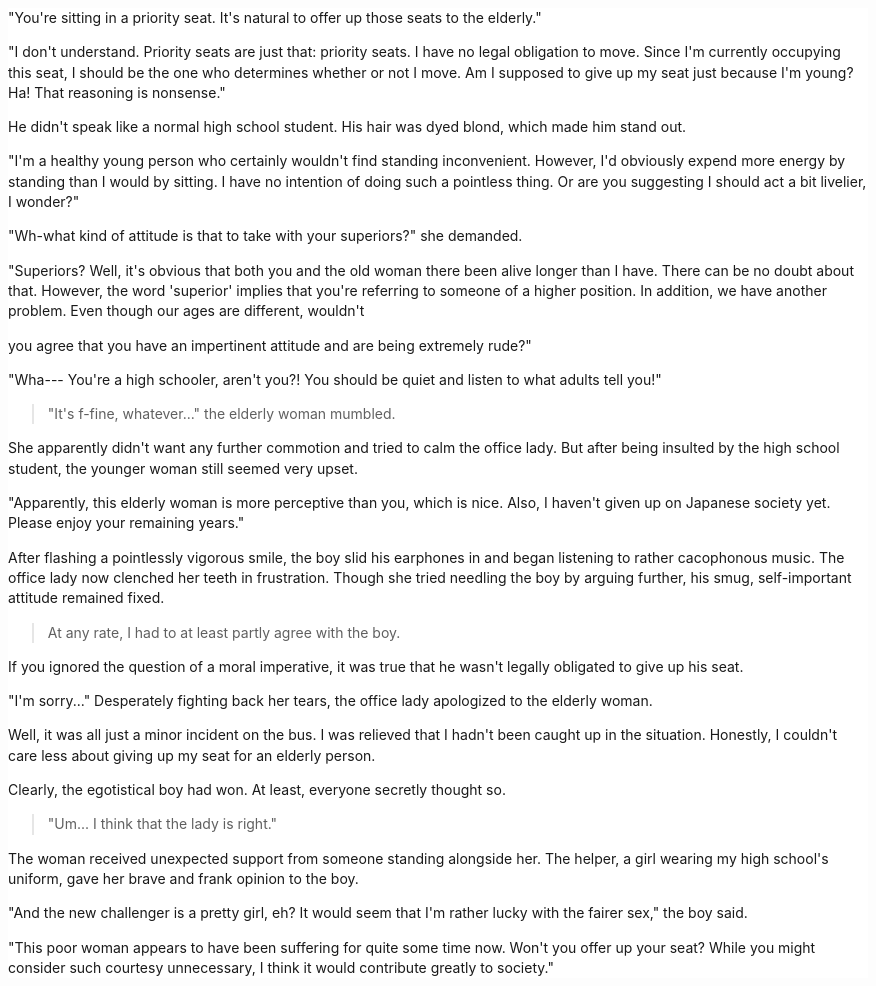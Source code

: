 "You're sitting in a priority seat. It's natural to offer up those seats to the elderly."

"I don't understand. Priority seats are just that: priority seats. I have no legal obligation to move. Since I'm currently occupying this seat, I should be the one who determines whether or not I move. Am I supposed to give up my seat just because I'm young? Ha! That reasoning is nonsense."

He didn't speak like a normal high school student. His hair was dyed blond, which made him stand out.

"I'm a healthy young person who certainly wouldn't find standing inconvenient. However, I'd obviously expend more energy by standing than I would by sitting. I have no intention of doing such a pointless thing. Or are you suggesting I should act a bit livelier, I wonder?"

"Wh-what kind of attitude is that to take with your superiors?" she demanded.

"Superiors? Well, it's obvious that both you and the old woman there been alive longer than I have. There can be no doubt about that. However, the word 'superior' implies that you're referring to someone of a higher position. In addition, we have another problem. Even though our ages are different, wouldn't

you agree that you have an impertinent attitude and are being extremely rude?"

"Wha--- You're a high schooler, aren't you?! You should be quiet and listen to what adults tell you!"

> "It's f-fine, whatever..." the elderly woman mumbled.

She apparently didn't want any further commotion and tried to calm the office lady. But after being insulted by the high school student, the younger woman still seemed very upset.

"Apparently, this elderly woman is more perceptive than you, which is nice. Also, I haven't given up on Japanese society yet. Please enjoy your remaining years."

After flashing a pointlessly vigorous smile, the boy slid his earphones in and began listening to rather cacophonous music. The office lady now clenched her teeth in frustration. Though she tried needling the boy by arguing further, his smug, self-important attitude remained fixed.

> At any rate, I had to at least partly agree with the boy.

If you ignored the question of a moral imperative, it was true that he wasn't legally obligated to give up his seat.

"I'm sorry..." Desperately fighting back her tears, the office lady apologized to the elderly woman.

Well, it was all just a minor incident on the bus. I was relieved that I hadn't been caught up in the situation. Honestly, I couldn't care less about giving up my seat for an elderly person.

Clearly, the egotistical boy had won. At least, everyone secretly thought so.

> "Um... I think that the lady is right."

The woman received unexpected support from someone standing alongside her. The helper, a girl wearing my high school's uniform, gave her brave and frank opinion to the boy.

"And the new challenger is a pretty girl, eh? It would seem that I'm rather lucky with the fairer sex," the boy said.

"This poor woman appears to have been suffering for quite some time now. Won't you offer up your seat? While you might consider such courtesy unnecessary, I think it would contribute greatly to society."
